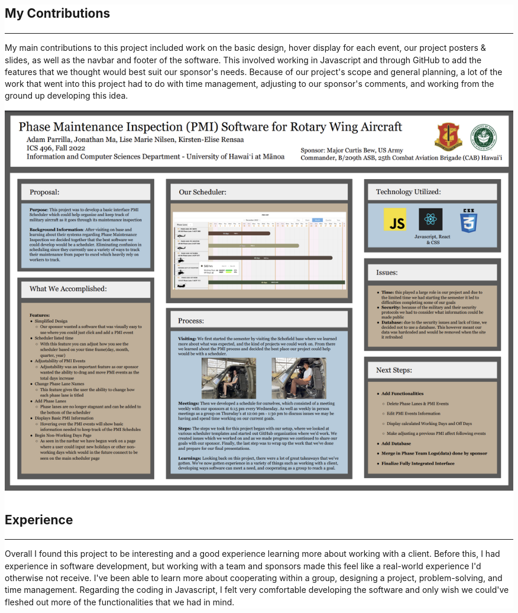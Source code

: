 ## My Contributions

---

My main contributions to this project included work on the basic design, hover display for each event, our project posters & slides, as well as the navbar and footer of the software. This involved working in Javascript and through GitHub to add the features that we thought would best suit our sponsor's needs. Because of our project's scope and general planning, a lot of the work that went into this project had to do with time management, adjusting to our sponsor's comments, and working from the ground up developing this idea.

<img width="1300px" class="rounded float" src="../img/projects/pmi/poster.png">

## Experience

---

Overall I found this project to be interesting and a good experience learning more about working with a client. Before this, I had experience in software development, but working with a team and sponsors made this feel like a real-world experience I'd otherwise not receive. I've been able to learn more about cooperating within a group, designing a project, problem-solving, and time management. Regarding the coding in Javascript, I felt very comfortable developing the software and only wish we could've fleshed out more of the functionalities that we had in mind.
